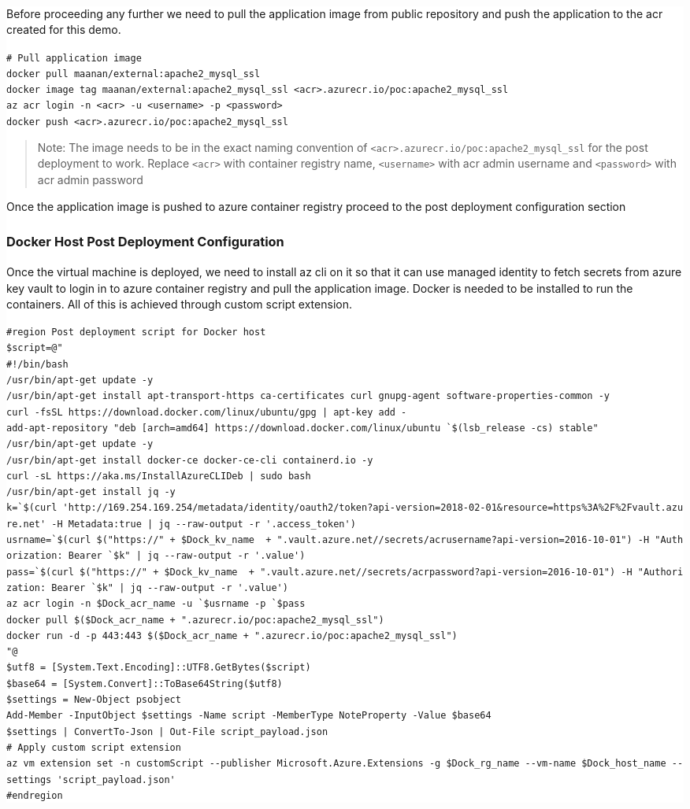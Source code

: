 Before proceeding any further we need to pull the application image from public repository and push the application to the acr created for this demo.

```
# Pull application image
docker pull maanan/external:apache2_mysql_ssl
docker image tag maanan/external:apache2_mysql_ssl <acr>.azurecr.io/poc:apache2_mysql_ssl
az acr login -n <acr> -u <username> -p <password>
docker push <acr>.azurecr.io/poc:apache2_mysql_ssl
```

>Note: The image needs to be in the exact naming convention of `<acr>.azurecr.io/poc:apache2_mysql_ssl` for the post deployment to work. Replace `<acr>` with container registry name, `<username>` with acr admin username and `<password>` with acr admin password

Once the application image is pushed to azure container registry proceed to the post deployment configuration section

### Docker Host Post Deployment Configuration

Once the virtual machine is deployed, we need to install az cli on it so that it can use managed identity to fetch secrets from azure key vault to login in to azure container registry and pull the application image. Docker is needed to be installed to run the containers. All of this is achieved through custom script extension.

```
#region Post deployment script for Docker host
$script=@"
#!/bin/bash
/usr/bin/apt-get update -y
/usr/bin/apt-get install apt-transport-https ca-certificates curl gnupg-agent software-properties-common -y
curl -fsSL https://download.docker.com/linux/ubuntu/gpg | apt-key add -
add-apt-repository "deb [arch=amd64] https://download.docker.com/linux/ubuntu `$(lsb_release -cs) stable"
/usr/bin/apt-get update -y
/usr/bin/apt-get install docker-ce docker-ce-cli containerd.io -y
curl -sL https://aka.ms/InstallAzureCLIDeb | sudo bash
/usr/bin/apt-get install jq -y
k=`$(curl 'http://169.254.169.254/metadata/identity/oauth2/token?api-version=2018-02-01&resource=https%3A%2F%2Fvault.azure.net' -H Metadata:true | jq --raw-output -r '.access_token')
usrname=`$(curl $("https://" + $Dock_kv_name  + ".vault.azure.net//secrets/acrusername?api-version=2016-10-01") -H "Authorization: Bearer `$k" | jq --raw-output -r '.value')
pass=`$(curl $("https://" + $Dock_kv_name  + ".vault.azure.net//secrets/acrpassword?api-version=2016-10-01") -H "Authorization: Bearer `$k" | jq --raw-output -r '.value')
az acr login -n $Dock_acr_name -u `$usrname -p `$pass
docker pull $($Dock_acr_name + ".azurecr.io/poc:apache2_mysql_ssl")
docker run -d -p 443:443 $($Dock_acr_name + ".azurecr.io/poc:apache2_mysql_ssl")
"@
$utf8 = [System.Text.Encoding]::UTF8.GetBytes($script)
$base64 = [System.Convert]::ToBase64String($utf8)
$settings = New-Object psobject
Add-Member -InputObject $settings -Name script -MemberType NoteProperty -Value $base64
$settings | ConvertTo-Json | Out-File script_payload.json
# Apply custom script extension
az vm extension set -n customScript --publisher Microsoft.Azure.Extensions -g $Dock_rg_name --vm-name $Dock_host_name --settings 'script_payload.json'
#endregion
```
